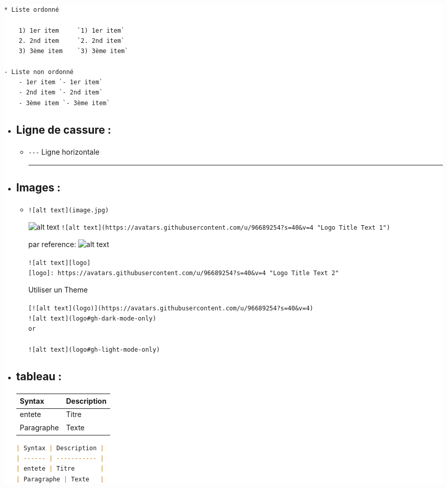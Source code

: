     * Liste ordonné

        1) 1er item     `1) 1er item`
        2. 2nd item     `2. 2nd item`
        3) 3ème item    `3) 3ème item`
        
    - Liste non ordonné
        - 1er item `- 1er item`
        - 2nd item `- 2nd item`
        - 3ème item `- 3ème item`

- ## Ligne de cassure :
    - `---` Ligne horizontale 
    
        ---

- ## Images :

    -  `![alt text](image.jpg)`

        ![alt text](https://avatars.githubusercontent.com/u/96689254?s=40&v=4 "Logo Title Text 1") `![alt text](https://avatars.githubusercontent.com/u/96689254?s=40&v=4 "Logo Title Text 1")`

        par reference: ![alt text][logo]

        [logo]: https://avatars.githubusercontent.com/u/96689254?s=40&v=4 "Logo Title Text 2" 

        ```
        ![alt text][logo]
        [logo]: https://avatars.githubusercontent.com/u/96689254?s=40&v=4 "Logo Title Text 2"
        ```
        Utiliser un Theme
        ```
        [![alt text](logo)](https://avatars.githubusercontent.com/u/96689254?s=40&v=4)
        ![alt text](logo#gh-dark-mode-only)
        or

        ![alt text](logo#gh-light-mode-only)
        ```
- ## tableau :

	| Syntax | Description |
    | ------ | ----------- |
    | entete | Titre       |
    | Paragraphe | Texte   |

    ```md
    | Syntax | Description |
    | ------ | ----------- |
    | entete | Titre       |
    | Paragraphe | Texte   |
    ```


[^1]: This is the first footnote.
[^bignote]: Here's one with multiple paragraphs and code.
[^1]: This is the first footnote.
[^bignote]: Here's one with multiple paragraphs and code.